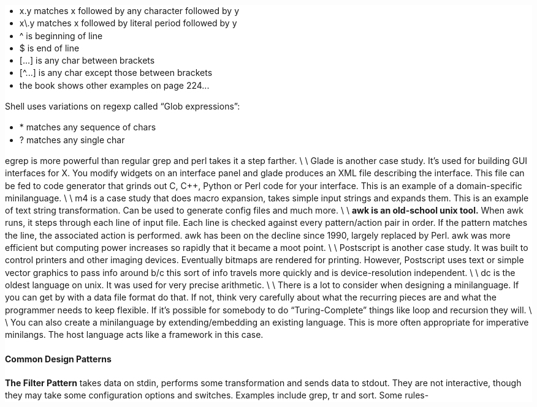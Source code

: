  - x.y matches x followed by any character followed by y
  - x\\.y matches x followed by literal period followed by y
  - ^ is beginning of line
  - $ is end of line
  - [...] is any char between brackets
  - [^...] is any char except those between brackets
  - the book shows other examples on page 224...

Shell uses variations on regexp called “Glob expressions”:

  - \* matches any sequence of chars
  - ? matches any single char

egrep is more powerful than regular grep and perl takes it a step farther.
\\
\\
Glade is another case study.  It’s used for building GUI interfaces for X.  You modify widgets on an interface panel and glade produces an XML file describing the interface.  This file can be fed to code generator that grinds out C, C++, Python or Perl code for your interface.  This is an example of a domain-specific minilanguage.
\\
\\
m4 is a case study that does macro expansion, takes simple input strings and expands them.  This is an example of text string transformation.  Can be used to generate config files and much more.
\\
\\
**awk is an old-school unix tool.**  When awk runs, it steps through each line of input file.  Each line is checked against every pattern/action pair in order.  If the pattern matches the line, the associated action is performed.  awk has been on the decline since 1990, largely replaced by Perl.  awk was more efficient but computing power increases so rapidly that it became a moot point.
\\
\\
Postscript is another case study.  It was built to control printers and other imaging devices.  Eventually bitmaps are rendered for printing.  However, Postscript uses text or simple vector graphics to pass info around b/c this sort of info travels more quickly and is device-resolution independent.
\\
\\
dc is the oldest language on unix.  It was used for very precise arithmetic.
\\
\\
There is a lot to consider when designing a minilanguage.  If you can get by with a data file format do that.  If not, think very carefully about what the recurring pieces are and what the programmer needs to keep flexible.  If it’s possible for somebody to do “Turing-Complete” things like loop and recursion they will.
\\
\\
You can also create a minilanguage by extending/embedding an existing language.  This is more often appropriate for imperative minilangs.  The host language acts like a framework in this case.

#### Common Design Patterns

**The Filter Pattern** takes data on stdin, performs some transformation and sends data to stdout.  They are not interactive, though they may take some configuration options and switches.  Examples include grep, tr and sort.  Some rules-
